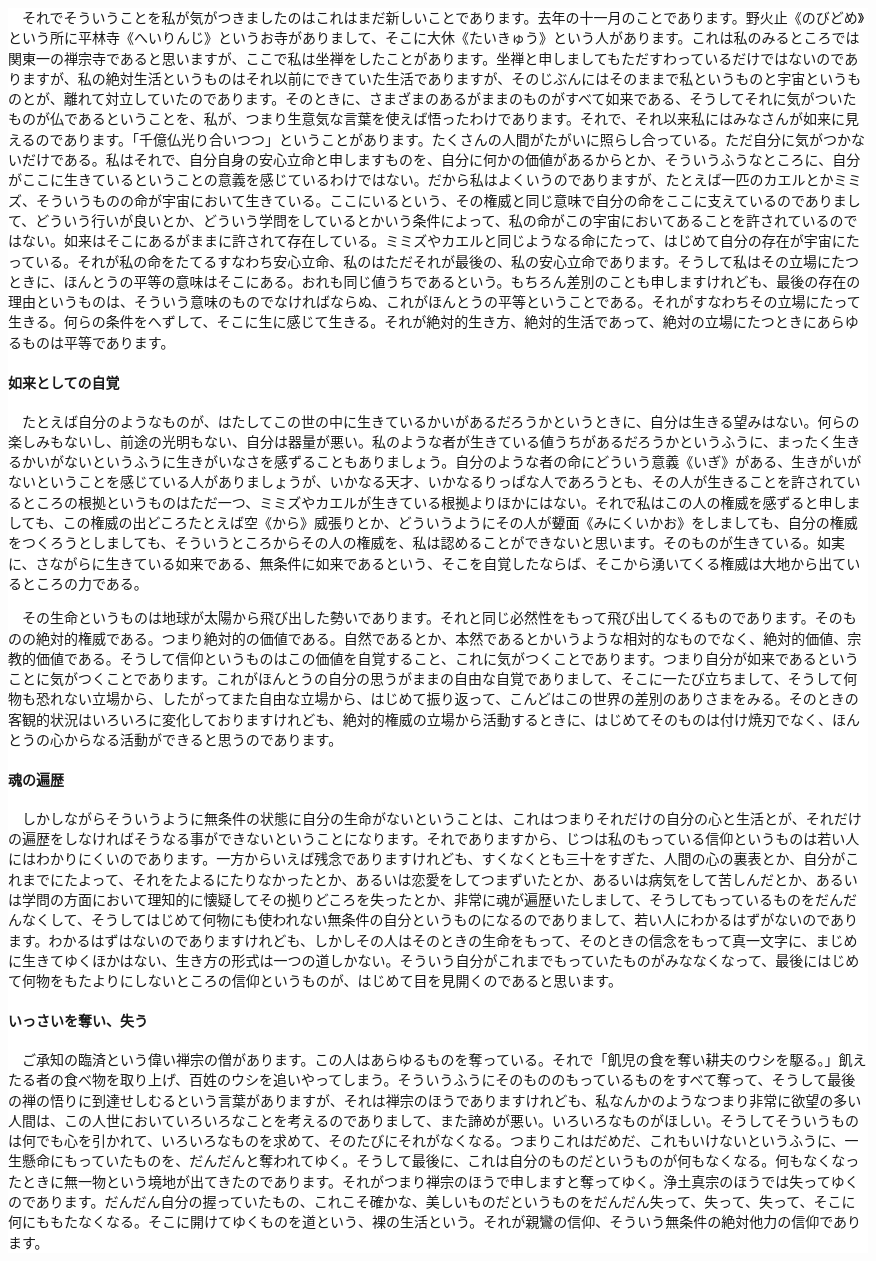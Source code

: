 


　それでそういうことを私が気がつきましたのはこれはまだ新しいことであります。去年の十一月のことであります。野火止《のびどめ》という所に平林寺《へいりんじ》というお寺がありまして、そこに大休《たいきゅう》という人があります。これは私のみるところでは関東一の禅宗寺であると思いますが、ここで私は坐禅をしたことがあります。坐禅と申しましてもただすわっているだけではないのでありますが、私の絶対生活というものはそれ以前にできていた生活でありますが、そのじぶんにはそのままで私というものと宇宙というものとが、離れて対立していたのであります。そのときに、さまざまのあるがままのものがすべて如来である、そうしてそれに気がついたものが仏であるということを、私が、つまり生意気な言葉を使えば悟ったわけであります。それで、それ以来私にはみなさんが如来に見えるのであります。「千億仏光り合いつつ」ということがあります。たくさんの人間がたがいに照らし合っている。ただ自分に気がつかないだけである。私はそれで、自分自身の安心立命と申しますものを、自分に何かの価値があるからとか、そういうふうなところに、自分がここに生きているということの意義を感じているわけではない。だから私はよくいうのでありますが、たとえば一匹のカエルとかミミズ、そういうものの命が宇宙において生きている。ここにいるという、その権威と同じ意味で自分の命をここに支えているのでありまして、どういう行いが良いとか、どういう学問をしているとかいう条件によって、私の命がこの宇宙においてあることを許されているのではない。如来はそこにあるがままに許されて存在している。ミミズやカエルと同じようなる命にたって、はじめて自分の存在が宇宙にたっている。それが私の命をたてるすなわち安心立命、私のはただそれが最後の、私の安心立命であります。そうして私はその立場にたつときに、ほんとうの平等の意味はそこにある。おれも同じ値うちであるという。もちろん差別のことも申しますけれども、最後の存在の理由というものは、そういう意味のものでなければならぬ、これがほんとうの平等ということである。それがすなわちその立場にたって生きる。何らの条件をへずして、そこに生に感じて生きる。それが絶対的生き方、絶対的生活であって、絶対の立場にたつときにあらゆるものは平等であります。



#### 如来としての自覚




　たとえば自分のようなものが、はたしてこの世の中に生きているかいがあるだろうかというときに、自分は生きる望みはない。何らの楽しみもないし、前途の光明もない、自分は器量が悪い。私のような者が生きている値うちがあるだろうかというふうに、まったく生きるかいがないというふうに生きがいなさを感ずることもありましょう。自分のような者の命にどういう意義《いぎ》がある、生きがいがないということを感じている人がありましょうが、いかなる天才、いかなるりっぱな人であろうとも、その人が生きることを許されているところの根拠というものはただ一つ、ミミズやカエルが生きている根拠よりほかにはない。それで私はこの人の権威を感ずると申しましても、この権威の出どころたとえば空《から》威張りとか、どういうようにその人が顰面《みにくいかお》をしましても、自分の権威をつくろうとしましても、そういうところからその人の権威を、私は認めることができないと思います。そのものが生きている。如実に、さながらに生きている如来である、無条件に如来であるという、そこを自覚したならば、そこから湧いてくる権威は大地から出ているところの力である。

　その生命というものは地球が太陽から飛び出した勢いであります。それと同じ必然性をもって飛び出してくるものであります。そのものの絶対的権威である。つまり絶対的の価値である。自然であるとか、本然であるとかいうような相対的なものでなく、絶対的価値、宗教的価値である。そうして信仰というものはこの価値を自覚すること、これに気がつくことであります。つまり自分が如来であるということに気がつくことであります。これがほんとうの自分の思うがままの自由な自覚でありまして、そこに一たび立ちまして、そうして何物も恐れない立場から、したがってまた自由な立場から、はじめて振り返って、こんどはこの世界の差別のありさまをみる。そのときの客観的状況はいろいろに変化しておりますけれども、絶対的権威の立場から活動するときに、はじめてそのものは付け焼刃でなく、ほんとうの心からなる活動ができると思うのであります。



#### 魂の遍歴




　しかしながらそういうように無条件の状態に自分の生命がないということは、これはつまりそれだけの自分の心と生活とが、それだけの遍歴をしなければそうなる事ができないということになります。それでありますから、じつは私のもっている信仰というものは若い人にはわかりにくいのであります。一方からいえば残念でありますけれども、すくなくとも三十をすぎた、人間の心の裏表とか、自分がこれまでにたよって、それをたよるにたりなかったとか、あるいは恋愛をしてつまずいたとか、あるいは病気をして苦しんだとか、あるいは学問の方面において理知的に懐疑してその拠りどころを失ったとか、非常に魂が遍歴いたしまして、そうしてもっているものをだんだんなくして、そうしてはじめて何物にも使われない無条件の自分というものになるのでありまして、若い人にわかるはずがないのであります。わかるはずはないのでありますけれども、しかしその人はそのときの生命をもって、そのときの信念をもって真一文字に、まじめに生きてゆくほかはない、生き方の形式は一つの道しかない。そういう自分がこれまでもっていたものがみななくなって、最後にはじめて何物をもたよりにしないところの信仰というものが、はじめて目を見開くのであると思います。



#### いっさいを奪い、失う




　ご承知の臨済という偉い禅宗の僧があります。この人はあらゆるものを奪っている。それで「飢児の食を奪い耕夫のウシを駆る。」飢えたる者の食べ物を取り上げ、百姓のウシを追いやってしまう。そういうふうにそのもののもっているものをすべて奪って、そうして最後の禅の悟りに到達せしむるという言葉がありますが、それは禅宗のほうでありますけれども、私なんかのようなつまり非常に欲望の多い人間は、この人世においていろいろなことを考えるのでありまして、また諦めが悪い。いろいろなものがほしい。そうしてそういうものは何でも心を引かれて、いろいろなものを求めて、そのたびにそれがなくなる。つまりこれはだめだ、これもいけないというふうに、一生懸命にもっていたものを、だんだんと奪われてゆく。そうして最後に、これは自分のものだというものが何もなくなる。何もなくなったときに無一物という境地が出てきたのであります。それがつまり禅宗のほうで申しますと奪ってゆく。浄土真宗のほうでは失ってゆくのであります。だんだん自分の握っていたもの、これこそ確かな、美しいものだというものをだんだん失って、失って、失って、そこに何にももたなくなる。そこに開けてゆくものを道という、裸の生活という。それが親鸞の信仰、そういう無条件の絶対他力の信仰であります。


